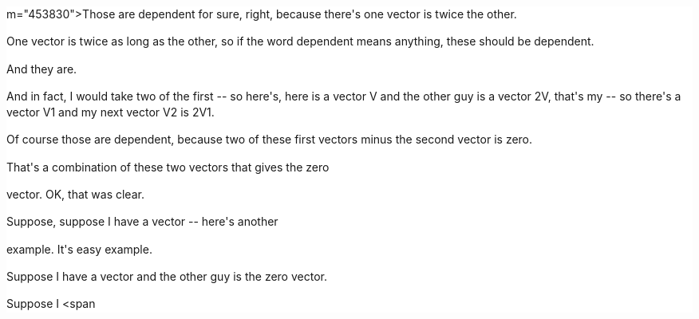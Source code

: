   m="453830">Those</span> <span m="454080">are</span> <span
  m="454160">dependent</span> <span m="454880">for</span> <span
  m="455060">sure,</span> <span m="455430">right,</span> <span
  m="455820">because</span> <span m="456130">there's</span> <span
  m="457350">one</span> <span m="458390">vector</span> <span
  m="458750">is</span> <span m="458880">twice</span> <span m="459220">the</span>
  <span m="459380">other.</span></p><p><span m="460380">One</span> <span
  m="460580">vector</span> <span m="460960">is</span> <span
  m="461090">twice</span> <span m="461400">as</span> <span
  m="461530">long</span> <span m="461790">as</span> <span m="461860">the</span>
  <span m="462010">other,</span> <span m="462250">so</span> <span
  m="462460">if</span> <span m="462750">the</span> <span m="463030">word</span>
  <span m="463360">dependent</span> <span m="463920">means</span> <span
  m="464170">anything,</span> <span m="464780">these</span> <span
  m="465240">should</span> <span m="465490">be</span> <span
  m="465680">dependent.</span></p><p><span m="466670">And</span> <span
  m="466930">they</span> <span m="467100">are.</span></p><p><span
  m="467910">And</span> <span m="468250">in</span> <span m="468380">fact,</span>
  <span m="469030">I</span> <span m="469270">would</span> <span
  m="469500">take</span> <span m="470340">two</span> <span m="470980">of</span>
  <span m="471150">the</span> <span m="471300">first</span> <span
  m="471830">--</span> <span m="471860">so</span> <span
  m="472090">here's,</span> <span m="472660">here</span> <span
  m="473000">is</span> <span m="473100">a</span> <span m="473160">vector</span>
  <span m="474100">V</span> <span m="475150">and</span> <span
  m="475520">the</span> <span m="475650">other</span> <span
  m="475850">guy</span> <span m="476160">is</span> <span m="476290">a</span>
  <span m="476330">vector</span> <span m="476750">2V,</span> <span
  m="477730">that's</span> <span m="478150">my</span> <span m="478440">--</span>
  <span m="479350">so</span> <span m="479470">there's</span> <span
  m="479760">a</span> <span m="479830">vector</span> <span m="480170">V1</span>
  <span m="481140">and</span> <span m="481510">my</span> <span
  m="482000">next</span> <span m="482590">vector</span> <span
  m="483000">V2</span> <span m="483530">is</span> <span
  m="483670">2V1.</span></p><p><span m="484730">Of</span> <span
  m="484890">course</span> <span m="485280">those</span> <span
  m="485540">are</span> <span m="485720">dependent,</span> <span
  m="486690">because</span> <span m="487990">two</span> <span
  m="488630">of</span> <span m="488770">these</span> <span
  m="489600">first</span> <span m="490260">vectors</span> <span
  m="490970">minus</span> <span m="491610">the</span> <span
  m="491720">second</span> <span m="492120">vector</span> <span
  m="492570">is</span> <span m="492940">zero.</span></p><p><span
  m="494120">That's</span> <span m="494370">a</span> <span
  m="494460">combination</span> <span m="495640">of</span> <span
  m="496070">these</span> <span m="496370">two</span> <span
  m="496520">vectors</span> <span m="496970">that</span> <span
  m="497130">gives</span> <span m="497370">the</span> <span
  m="497460">zero</span></p><p><span m="497770">vector.</span> <span
  m="498120">OK,</span> <span m="498660">that</span> <span m="499000">was</span>
  <span m="499210">clear.</span></p><p><span m="500060">Suppose,</span> <span
  m="501100">suppose</span> <span m="501900">I</span> <span
  m="502050">have</span> <span m="502390">a</span> <span
  m="502470">vector</span> <span m="503560">--</span> <span
  m="504430">here's</span> <span m="504660">another</span></p><p><span
  m="505060">example.</span> <span m="505800">It's</span> <span
  m="506060">easy</span> <span m="506460">example.</span></p><p><span
  m="506950">Suppose</span> <span m="507320">I</span> <span
  m="507440">have</span> <span m="507570">a</span> <span
  m="507640">vector</span> <span m="508660">and</span> <span
  m="509210">the</span> <span m="509340">other</span> <span
  m="509560">guy</span> <span m="509790">is</span> <span m="509920">the</span>
  <span m="510030">zero</span> <span m="510380">vector.</span></p><p><span
  m="511010">Suppose</span> <span m="511450">I</span> <span